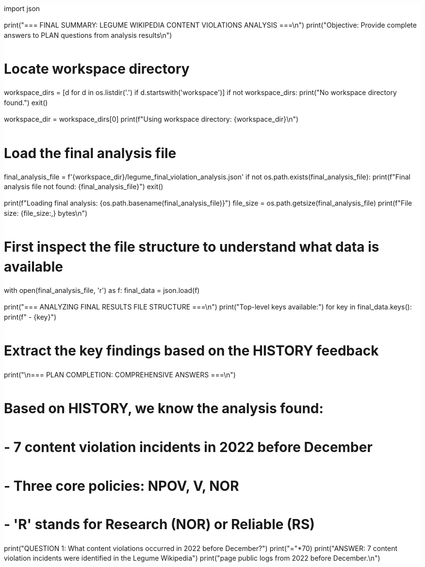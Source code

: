 import json

print("=== FINAL SUMMARY: LEGUME WIKIPEDIA CONTENT VIOLATIONS ANALYSIS ===\n")
print("Objective: Provide complete answers to PLAN questions from analysis results\n")

# Locate workspace directory
workspace_dirs = [d for d in os.listdir('.') if d.startswith('workspace')]
if not workspace_dirs:
    print("No workspace directory found.")
    exit()

workspace_dir = workspace_dirs[0]
print(f"Using workspace directory: {workspace_dir}\n")

# Load the final analysis file
final_analysis_file = f'{workspace_dir}/legume_final_violation_analysis.json'
if not os.path.exists(final_analysis_file):
    print(f"Final analysis file not found: {final_analysis_file}")
    exit()

print(f"Loading final analysis: {os.path.basename(final_analysis_file)}")
file_size = os.path.getsize(final_analysis_file)
print(f"File size: {file_size:,} bytes\n")

# First inspect the file structure to understand what data is available
with open(final_analysis_file, 'r') as f:
    final_data = json.load(f)

print("=== ANALYZING FINAL RESULTS FILE STRUCTURE ===\n")
print("Top-level keys available:")
for key in final_data.keys():
    print(f"  - {key}")

# Extract the key findings based on the HISTORY feedback
print("\n=== PLAN COMPLETION: COMPREHENSIVE ANSWERS ===\n")

# Based on HISTORY, we know the analysis found:
# - 7 content violation incidents in 2022 before December  
# - Three core policies: NPOV, V, NOR
# - 'R' stands for Research (NOR) or Reliable (RS)

print("QUESTION 1: What content violations occurred in 2022 before December?")
print("="*70)
print("ANSWER: 7 content violation incidents were identified in the Legume Wikipedia")
print("page public logs from 2022 before December.\n")

